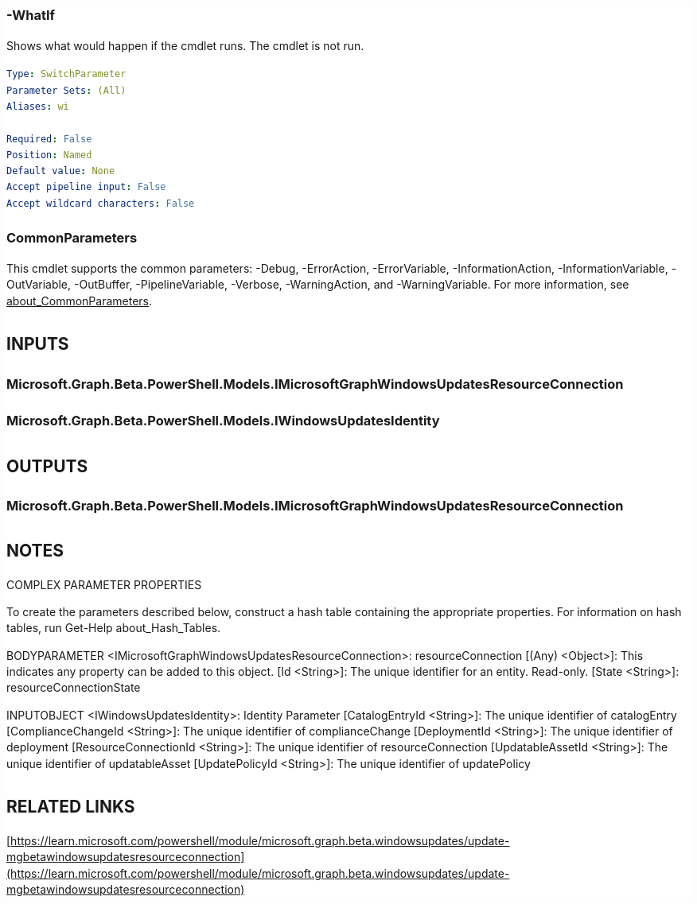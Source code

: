 ### -WhatIf
Shows what would happen if the cmdlet runs.
The cmdlet is not run.

```yaml
Type: SwitchParameter
Parameter Sets: (All)
Aliases: wi

Required: False
Position: Named
Default value: None
Accept pipeline input: False
Accept wildcard characters: False
```

### CommonParameters
This cmdlet supports the common parameters: -Debug, -ErrorAction, -ErrorVariable, -InformationAction, -InformationVariable, -OutVariable, -OutBuffer, -PipelineVariable, -Verbose, -WarningAction, and -WarningVariable. For more information, see [about_CommonParameters](http://go.microsoft.com/fwlink/?LinkID=113216).

## INPUTS

### Microsoft.Graph.Beta.PowerShell.Models.IMicrosoftGraphWindowsUpdatesResourceConnection
### Microsoft.Graph.Beta.PowerShell.Models.IWindowsUpdatesIdentity
## OUTPUTS

### Microsoft.Graph.Beta.PowerShell.Models.IMicrosoftGraphWindowsUpdatesResourceConnection
## NOTES
COMPLEX PARAMETER PROPERTIES

To create the parameters described below, construct a hash table containing the appropriate properties.
For information on hash tables, run Get-Help about_Hash_Tables.

BODYPARAMETER \<IMicrosoftGraphWindowsUpdatesResourceConnection\>: resourceConnection
  \[(Any) \<Object\>\]: This indicates any property can be added to this object.
  \[Id \<String\>\]: The unique identifier for an entity.
Read-only.
  \[State \<String\>\]: resourceConnectionState

INPUTOBJECT \<IWindowsUpdatesIdentity\>: Identity Parameter
  \[CatalogEntryId \<String\>\]: The unique identifier of catalogEntry
  \[ComplianceChangeId \<String\>\]: The unique identifier of complianceChange
  \[DeploymentId \<String\>\]: The unique identifier of deployment
  \[ResourceConnectionId \<String\>\]: The unique identifier of resourceConnection
  \[UpdatableAssetId \<String\>\]: The unique identifier of updatableAsset
  \[UpdatePolicyId \<String\>\]: The unique identifier of updatePolicy

## RELATED LINKS

[https://learn.microsoft.com/powershell/module/microsoft.graph.beta.windowsupdates/update-mgbetawindowsupdatesresourceconnection](https://learn.microsoft.com/powershell/module/microsoft.graph.beta.windowsupdates/update-mgbetawindowsupdatesresourceconnection)


